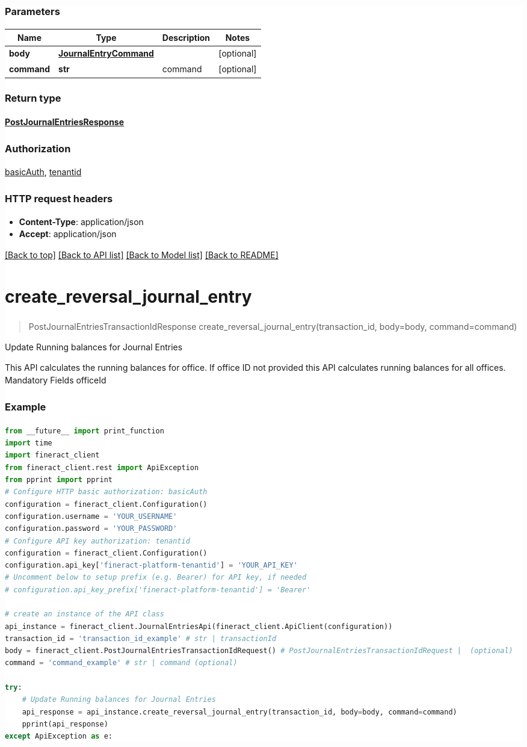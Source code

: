 ```python
```

### Parameters

Name | Type | Description  | Notes
------------- | ------------- | ------------- | -------------
 **body** | [**JournalEntryCommand**](JournalEntryCommand.md)|  | [optional] 
 **command** | **str**| command | [optional] 

### Return type

[**PostJournalEntriesResponse**](PostJournalEntriesResponse.md)

### Authorization

[basicAuth](../README.md#basicAuth), [tenantid](../README.md#tenantid)

### HTTP request headers

 - **Content-Type**: application/json
 - **Accept**: application/json

[[Back to top]](#) [[Back to API list]](../README.md#documentation-for-api-endpoints) [[Back to Model list]](../README.md#documentation-for-models) [[Back to README]](../README.md)

# **create_reversal_journal_entry**
> PostJournalEntriesTransactionIdResponse create_reversal_journal_entry(transaction_id, body=body, command=command)

Update Running balances for Journal Entries

This API calculates the running balances for office. If office ID not provided this API calculates running balances for all offices.  Mandatory Fields officeId

### Example
```python
from __future__ import print_function
import time
import fineract_client
from fineract_client.rest import ApiException
from pprint import pprint
# Configure HTTP basic authorization: basicAuth
configuration = fineract_client.Configuration()
configuration.username = 'YOUR_USERNAME'
configuration.password = 'YOUR_PASSWORD'
# Configure API key authorization: tenantid
configuration = fineract_client.Configuration()
configuration.api_key['fineract-platform-tenantid'] = 'YOUR_API_KEY'
# Uncomment below to setup prefix (e.g. Bearer) for API key, if needed
# configuration.api_key_prefix['fineract-platform-tenantid'] = 'Bearer'

# create an instance of the API class
api_instance = fineract_client.JournalEntriesApi(fineract_client.ApiClient(configuration))
transaction_id = 'transaction_id_example' # str | transactionId
body = fineract_client.PostJournalEntriesTransactionIdRequest() # PostJournalEntriesTransactionIdRequest |  (optional)
command = 'command_example' # str | command (optional)

try:
    # Update Running balances for Journal Entries
    api_response = api_instance.create_reversal_journal_entry(transaction_id, body=body, command=command)
    pprint(api_response)
except ApiException as e:
```